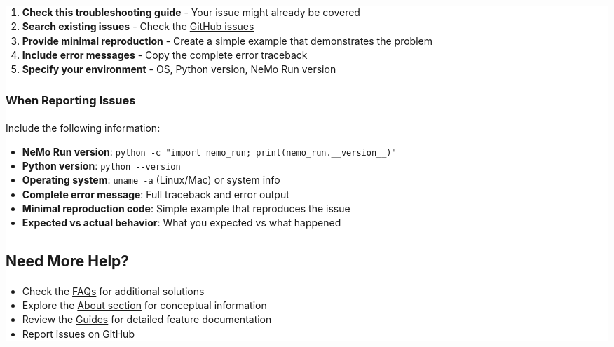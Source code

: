 1. **Check this troubleshooting guide** - Your issue might already be covered
2. **Search existing issues** - Check the [GitHub issues](https://github.com/NVIDIA-NeMo/Run/issues)
3. **Provide minimal reproduction** - Create a simple example that demonstrates the problem
4. **Include error messages** - Copy the complete error traceback
5. **Specify your environment** - OS, Python version, NeMo Run version

### When Reporting Issues

Include the following information:

- **NeMo Run version**: `python -c "import nemo_run; print(nemo_run.__version__)"`
- **Python version**: `python --version`
- **Operating system**: `uname -a` (Linux/Mac) or system info
- **Complete error message**: Full traceback and error output
- **Minimal reproduction code**: Simple example that reproduces the issue
- **Expected vs actual behavior**: What you expected vs what happened

## Need More Help?

- Check the [FAQs](../references/faqs) for additional solutions
- Explore the [About section](../about/index) for conceptual information
- Review the [Guides](index) for detailed feature documentation
- Report issues on [GitHub](https://github.com/NVIDIA-NeMo/Run/issues)
